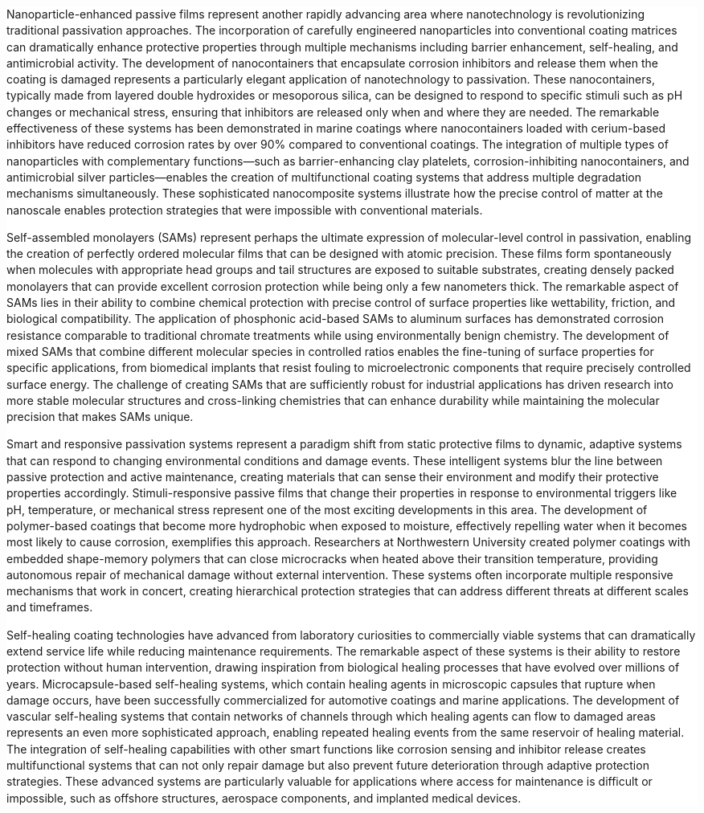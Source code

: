 Nanoparticle-enhanced passive films represent another rapidly advancing area where nanotechnology is revolutionizing traditional passivation approaches. The incorporation of carefully engineered nanoparticles into conventional coating matrices can dramatically enhance protective properties through multiple mechanisms including barrier enhancement, self-healing, and antimicrobial activity. The development of nanocontainers that encapsulate corrosion inhibitors and release them when the coating is damaged represents a particularly elegant application of nanotechnology to passivation. These nanocontainers, typically made from layered double hydroxides or mesoporous silica, can be designed to respond to specific stimuli such as pH changes or mechanical stress, ensuring that inhibitors are released only when and where they are needed. The remarkable effectiveness of these systems has been demonstrated in marine coatings where nanocontainers loaded with cerium-based inhibitors have reduced corrosion rates by over 90% compared to conventional coatings. The integration of multiple types of nanoparticles with complementary functions—such as barrier-enhancing clay platelets, corrosion-inhibiting nanocontainers, and antimicrobial silver particles—enables the creation of multifunctional coating systems that address multiple degradation mechanisms simultaneously. These sophisticated nanocomposite systems illustrate how the precise control of matter at the nanoscale enables protection strategies that were impossible with conventional materials.

Self-assembled monolayers (SAMs) represent perhaps the ultimate expression of molecular-level control in passivation, enabling the creation of perfectly ordered molecular films that can be designed with atomic precision. These films form spontaneously when molecules with appropriate head groups and tail structures are exposed to suitable substrates, creating densely packed monolayers that can provide excellent corrosion protection while being only a few nanometers thick. The remarkable aspect of SAMs lies in their ability to combine chemical protection with precise control of surface properties like wettability, friction, and biological compatibility. The application of phosphonic acid-based SAMs to aluminum surfaces has demonstrated corrosion resistance comparable to traditional chromate treatments while using environmentally benign chemistry. The development of mixed SAMs that combine different molecular species in controlled ratios enables the fine-tuning of surface properties for specific applications, from biomedical implants that resist fouling to microelectronic components that require precisely controlled surface energy. The challenge of creating SAMs that are sufficiently robust for industrial applications has driven research into more stable molecular structures and cross-linking chemistries that can enhance durability while maintaining the molecular precision that makes SAMs unique.

Smart and responsive passivation systems represent a paradigm shift from static protective films to dynamic, adaptive systems that can respond to changing environmental conditions and damage events. These intelligent systems blur the line between passive protection and active maintenance, creating materials that can sense their environment and modify their protective properties accordingly. Stimuli-responsive passive films that change their properties in response to environmental triggers like pH, temperature, or mechanical stress represent one of the most exciting developments in this area. The development of polymer-based coatings that become more hydrophobic when exposed to moisture, effectively repelling water when it becomes most likely to cause corrosion, exemplifies this approach. Researchers at Northwestern University created polymer coatings with embedded shape-memory polymers that can close microcracks when heated above their transition temperature, providing autonomous repair of mechanical damage without external intervention. These systems often incorporate multiple responsive mechanisms that work in concert, creating hierarchical protection strategies that can address different threats at different scales and timeframes.

Self-healing coating technologies have advanced from laboratory curiosities to commercially viable systems that can dramatically extend service life while reducing maintenance requirements. The remarkable aspect of these systems is their ability to restore protection without human intervention, drawing inspiration from biological healing processes that have evolved over millions of years. Microcapsule-based self-healing systems, which contain healing agents in microscopic capsules that rupture when damage occurs, have been successfully commercialized for automotive coatings and marine applications. The development of vascular self-healing systems that contain networks of channels through which healing agents can flow to damaged areas represents an even more sophisticated approach, enabling repeated healing events from the same reservoir of healing material. The integration of self-healing capabilities with other smart functions like corrosion sensing and inhibitor release creates multifunctional systems that can not only repair damage but also prevent future deterioration through adaptive protection strategies. These advanced systems are particularly valuable for applications where access for maintenance is difficult or impossible, such as offshore structures, aerospace components, and implanted medical devices.
